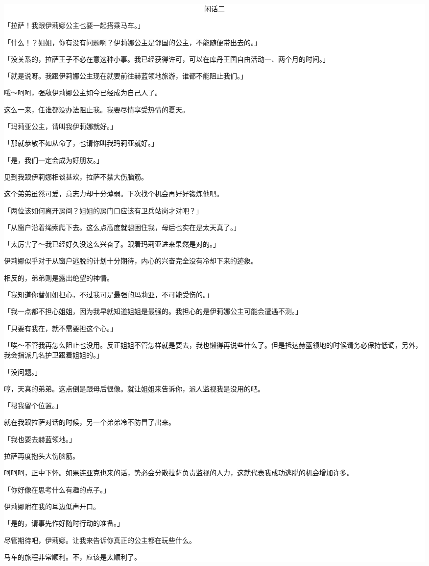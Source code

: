 <p align="center">闲话二</p>

「拉萨！我跟伊莉娜公主也要一起搭乘马车。」

「什么！？姐姐，你有没有问题啊？伊莉娜公主是邻国的公主，不能随便带出去的。」

「没关系的，拉萨王子不必在意这种小事。我已经获得许可，可以在库丹王国自由活动一、两个月的时间。」

「就是说呀。我跟伊莉娜公主现在就要前往赫蓝领地旅游，谁都不能阻止我们。」

哦～呵呵，强敌伊莉娜公主如今已经成为自己人了。

这么一来，任谁都没办法阻止我。我要尽情享受热情的夏天。

「玛莉亚公主，请叫我伊莉娜就好。」

「那就恭敬不如从命了，也请你叫我玛莉亚就好。」

「是，我们一定会成为好朋友。」

见到我跟伊莉娜相谈甚欢，拉萨不禁大伤脑筋。

这个弟弟虽然可爱，意志力却十分薄弱。下次找个机会再好好锻炼他吧。

「两位该如何离开房间？姐姐的房门口应该有卫兵站岗才对吧？」

「从窗户沿着绳索爬下去。这么点高度就想困住我，母后也实在是太天真了。」

「太厉害了～我已经好久没这么兴奋了。跟着玛莉亚进来果然是对的。」

伊莉娜似乎对于从窗户逃脱的计划十分期待，内心的兴奋完全没有冷却下来的迹象。

相反的，弟弟则是露出绝望的神情。

「我知道你替姐姐担心，不过我可是最强的玛莉亚，不可能受伤的。」

「我一点都不担心姐姐，因为我早就知道姐姐是最强的。我担心的是伊莉娜公主可能会遭遇不测。」

「只要有我在，就不需要担这个心。」

「唉～不管我再怎么阻止也没用。反正姐姐不管怎样就是要去，我也懒得再说些什么了。但是抵达赫蓝领地的时候请务必保持低调，另外，我会指派几名护卫跟着姐姐的。」

「没问题。」

哼，天真的弟弟。这点倒是跟母后很像。就让姐姐来告诉你，派人监视我是没用的吧。

「帮我留个位置。」

就在我跟拉萨对话的时候，另一个弟弟冷不防冒了出来。

「我也要去赫蓝领地。」

拉萨再度抱头大伤脑筋。

呵呵呵，正中下怀。如果连亚克也来的话，势必会分散拉萨负责监视的人力，这就代表我成功逃脱的机会增加许多。

「你好像在思考什么有趣的点子。」

伊莉娜附在我的耳边低声开口。

「是的，请事先作好随时行动的准备。」

尽管期待吧，伊莉娜。让我来告诉你真正的公主都在玩些什么。

马车的旅程非常顺利。不，应该是太顺利了。

